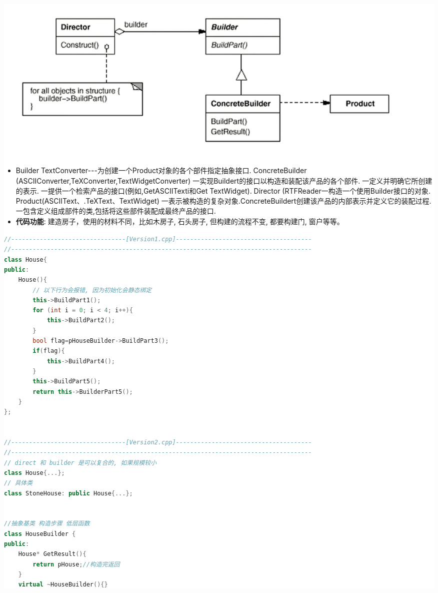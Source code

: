 ![image-20221129155313268](assets/image-20221129155313268.png)

- Builder TextConverter---为创建一个Product对象的各个部件指定抽象接口.
    ConcreteBuilder (ASCIIConverter,TeXConverter,TextWidgetConverter)
    一实现Buildert的接口以构造和装配该产品的各个部件.
    一定义并明确它所创建的表示.
    一提供一个检索产品的接口(例如,GetASCIITexti和Get TextWidget).
    Director (RTFReader一构造一个使用Builder接口的对象.
    Product(ASCIIText、.TeXText、TextWidget)
    一表示被构造的复杂对象.ConcreteBuildert创建该产品的内部表示并定义它的装配过程.
    一包含定义组成部件的类,包括将这些部件装配成最终产品的接口.
- **代码功能**: 建造房子，使用的材料不同，比如木房子, 石头房子, 但构建的流程不变, 都要构建门, 窗户等等。

```c++
//--------------------------------[Version1.cpp]--------------------------------------
//------------------------------------------------------------------------------------
class House{
public:
    House(){
        // 以下行为会报错, 因为初始化会静态绑定
        this->BuildPart1();
        for (int i = 0; i < 4; i++){
            this->BuildPart2();
        }
        bool flag=pHouseBuilder->BuildPart3();
        if(flag){
            this->BuildPart4();
        }
        this->BuildPart5();
        return this->BuilderPart5();
    }
};


//--------------------------------[Version2.cpp]--------------------------------------
//------------------------------------------------------------------------------------
// direct 和 builder 是可以复合的, 如果规模较小
class House{...};
// 具体类
class StoneHouse: public House{...};


//抽象基类 构造步骤 低层函数
class HouseBuilder {
public:
    House* GetResult(){
        return pHouse;//构造完返回
    }
    virtual ~HouseBuilder(){}
```